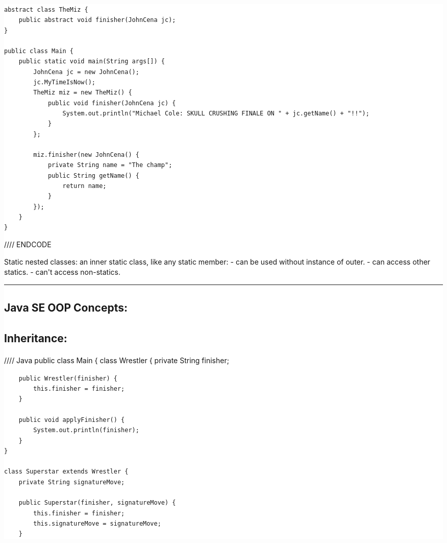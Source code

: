     abstract class TheMiz {
        public abstract void finisher(JohnCena jc);
    }

    public class Main {
        public static void main(String args[]) {
            JohnCena jc = new JohnCena();
            jc.MyTimeIsNow();
            TheMiz miz = new TheMiz() {
                public void finisher(JohnCena jc) {
                    System.out.println("Michael Cole: SKULL CRUSHING FINALE ON " + jc.getName() + "!!");
                }
            };

            miz.finisher(new JohnCena() {
                private String name = "The champ";
                public String getName() {
                    return name;
                }
            });
        }
    }
//// ENDCODE

Static nested classes:
an inner static class, like any static member:
    - can be used without instance of outer.
    - can access other statics.
    - can't access non-statics.

------------------------------------------------------------------------------------------------------------------
Java SE OOP Concepts:
----------------------
Inheritance:
------------
//// Java
public class Main {
    class Wrestler {
        private String finisher;

        public Wrestler(finisher) {
            this.finisher = finisher;
        }

        public void applyFinisher() {
            System.out.println(finisher);
        }
    }

    class Superstar extends Wrestler {
        private String signatureMove; 

        public Superstar(finisher, signatureMove) {
            this.finisher = finisher;
            this.signatureMove = signatureMove;
        }
